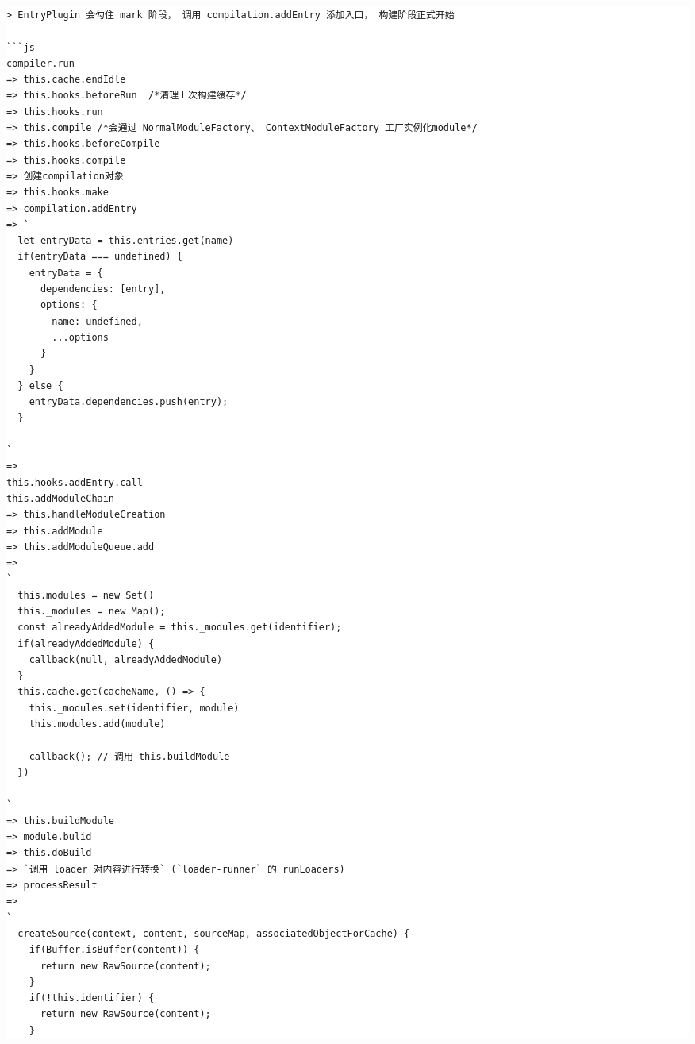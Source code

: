     > EntryPlugin 会勾住 mark 阶段， 调用 compilation.addEntry 添加入口， 构建阶段正式开始

    ```js
    compiler.run
    => this.cache.endIdle
    => this.hooks.beforeRun  /*清理上次构建缓存*/
    => this.hooks.run
    => this.compile /*会通过 NormalModuleFactory、 ContextModuleFactory 工厂实例化module*/
    => this.hooks.beforeCompile
    => this.hooks.compile
    => 创建compilation对象
    => this.hooks.make
    => compilation.addEntry
    => `
      let entryData = this.entries.get(name)
      if(entryData === undefined) {
        entryData = {
          dependencies: [entry],
          options: {
            name: undefined,
            ...options
          }
        }
      } else {
        entryData.dependencies.push(entry);
      }

    `
    =>
    this.hooks.addEntry.call
    this.addModuleChain
    => this.handleModuleCreation
    => this.addModule
    => this.addModuleQueue.add
    =>
    `
      this.modules = new Set()
      this._modules = new Map();
      const alreadyAddedModule = this._modules.get(identifier);
      if(alreadyAddedModule) {
        callback(null, alreadyAddedModule)
      }
      this.cache.get(cacheName, () => {
        this._modules.set(identifier, module)
        this.modules.add(module)

        callback(); // 调用 this.buildModule
      })

    `
    => this.buildModule
    => module.bulid
    => this.doBuild
    => `调用 loader 对内容进行转换` (`loader-runner` 的 runLoaders)
    => processResult
    =>
    `
      createSource(context, content, sourceMap, associatedObjectForCache) {
        if(Buffer.isBuffer(content)) {
          return new RawSource(content);
        }
        if(!this.identifier) {
          return new RawSource(content);
        }
